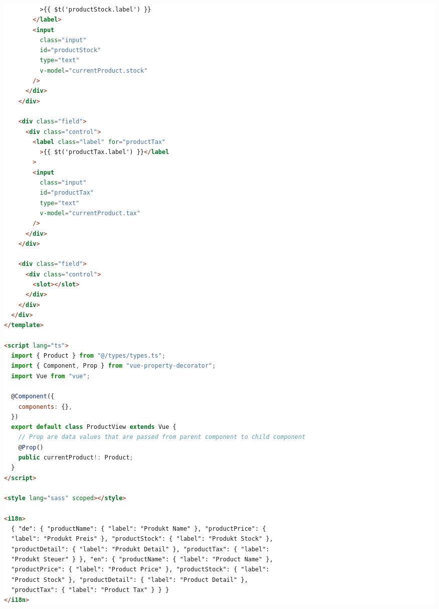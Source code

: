 ```html
          >{{ $t('productStock.label') }}
        </label>
        <input
          class="input"
          id="productStock"
          type="text"
          v-model="currentProduct.stock"
        />
      </div>
    </div>

    <div class="field">
      <div class="control">
        <label class="label" for="productTax"
          >{{ $t('productTax.label') }}</label
        >
        <input
          class="input"
          id="productTax"
          type="text"
          v-model="currentProduct.tax"
        />
      </div>
    </div>

    <div class="field">
      <div class="control">
        <slot></slot>
      </div>
    </div>
  </div>
</template>

<script lang="ts">
  import { Product } from "@/types/types.ts";
  import { Component, Prop } from "vue-property-decorator";
  import Vue from "vue";

  @Component({
    components: {},
  })
  export default class ProductView extends Vue {
    // Prop are data values that are passed from parent component to child component
    @Prop()
    public currentProduct!: Product;
  }
</script>

<style lang="sass" scoped></style>

<i18n>
  { "de": { "productName": { "label": "Produkt Name" }, "productPrice": {
  "label": "Produkt Preis" }, "productStock": { "label": "Produkt Stock" },
  "productDetail": { "label": "Produkt Detail" }, "productTax": { "label":
  "Produkt Steuer" } }, "en": { "productName": { "label": "Product Name" },
  "productPrice": { "label": "Product Price" }, "productStock": { "label":
  "Product Stock" }, "productDetail": { "label": "Product Detail" },
  "productTax": { "label": "Product Tax" } } }
</i18n>
```
